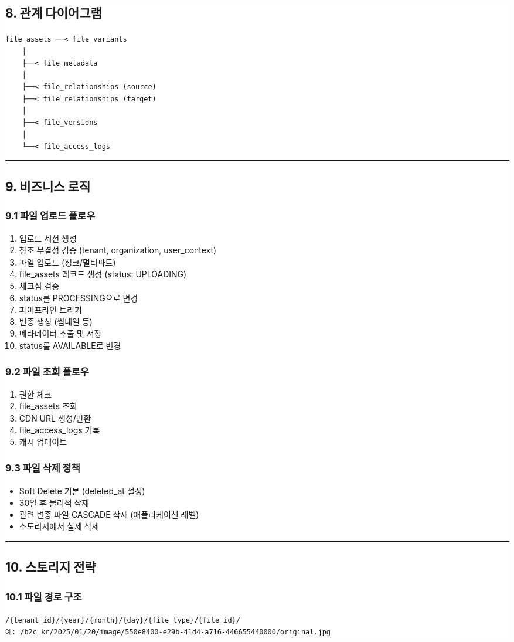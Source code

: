 
## 8. 관계 다이어그램

```
file_assets ──< file_variants
    │
    ├──< file_metadata
    │
    ├──< file_relationships (source)
    ├──< file_relationships (target)
    │
    ├──< file_versions
    │
    └──< file_access_logs
```

---

## 9. 비즈니스 로직

### 9.1 파일 업로드 플로우
1. 업로드 세션 생성
2. 참조 무결성 검증 (tenant, organization, user_context)
3. 파일 업로드 (청크/멀티파트)
4. file_assets 레코드 생성 (status: UPLOADING)
5. 체크섬 검증
6. status를 PROCESSING으로 변경
7. 파이프라인 트리거
8. 변종 생성 (썸네일 등)
9. 메타데이터 추출 및 저장
10. status를 AVAILABLE로 변경

### 9.2 파일 조회 플로우
1. 권한 체크
2. file_assets 조회
3. CDN URL 생성/반환
4. file_access_logs 기록
5. 캐시 업데이트

### 9.3 파일 삭제 정책
- Soft Delete 기본 (deleted_at 설정)
- 30일 후 물리적 삭제
- 관련 변종 파일 CASCADE 삭제 (애플리케이션 레벨)
- 스토리지에서 실제 삭제

---

## 10. 스토리지 전략

### 10.1 파일 경로 구조
```
/{tenant_id}/{year}/{month}/{day}/{file_type}/{file_id}/
예: /b2c_kr/2025/01/20/image/550e8400-e29b-41d4-a716-446655440000/original.jpg
```
